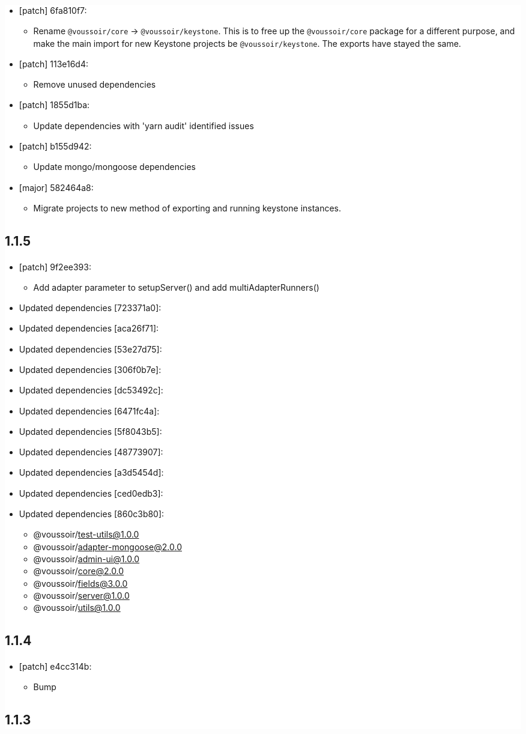- [patch] 6fa810f7:

  - Rename `@voussoir/core` -> `@voussoir/keystone`. This is to free up the
    `@voussoir/core` package for a different purpose, and make the main import for
    new Keystone projects be `@voussoir/keystone`. The exports have stayed the
    same.

- [patch] 113e16d4:

  - Remove unused dependencies

- [patch] 1855d1ba:

  - Update dependencies with 'yarn audit' identified issues

- [patch] b155d942:

  - Update mongo/mongoose dependencies

- [major] 582464a8:

  - Migrate projects to new method of exporting and running keystone instances.

## 1.1.5

- [patch] 9f2ee393:

  - Add adapter parameter to setupServer() and add multiAdapterRunners()

- Updated dependencies [723371a0]:
- Updated dependencies [aca26f71]:
- Updated dependencies [53e27d75]:
- Updated dependencies [306f0b7e]:
- Updated dependencies [dc53492c]:
- Updated dependencies [6471fc4a]:
- Updated dependencies [5f8043b5]:
- Updated dependencies [48773907]:
- Updated dependencies [a3d5454d]:
- Updated dependencies [ced0edb3]:
- Updated dependencies [860c3b80]:
  - @voussoir/test-utils@1.0.0
  - @voussoir/adapter-mongoose@2.0.0
  - @voussoir/admin-ui@1.0.0
  - @voussoir/core@2.0.0
  - @voussoir/fields@3.0.0
  - @voussoir/server@1.0.0
  - @voussoir/utils@1.0.0

## 1.1.4

- [patch] e4cc314b:

  - Bump

## 1.1.3
